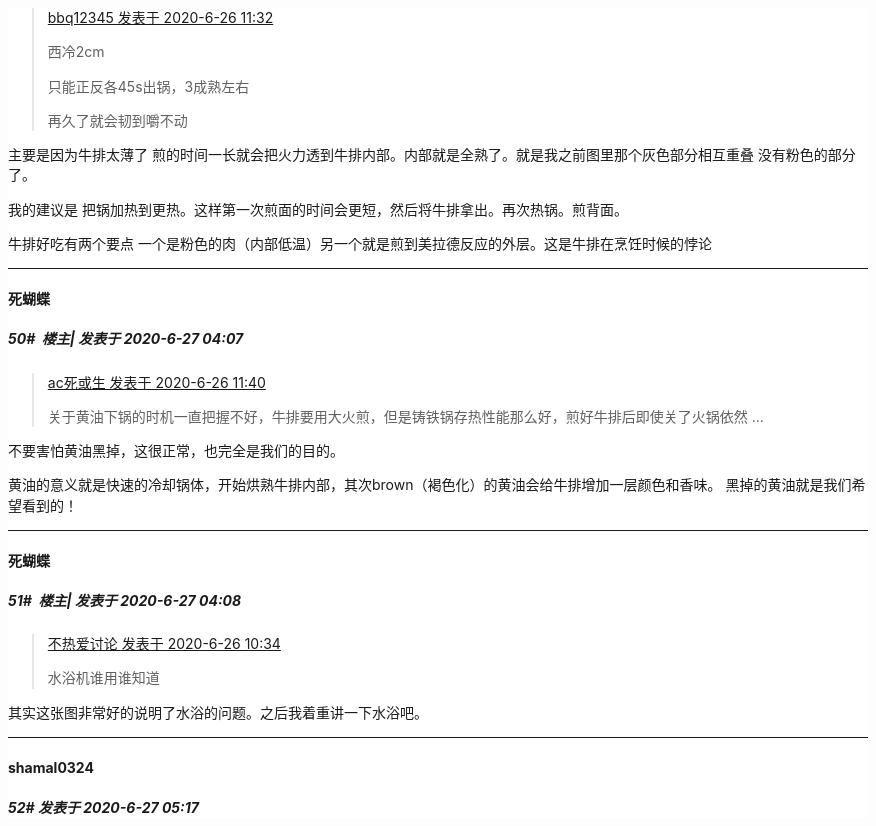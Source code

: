 

<blockquote><a href="httphttps://bbs.saraba1st.com/2b/forum.php?mod=redirect&amp;goto=findpost&amp;pid=47961178&amp;ptid=1944177" target="_blank">bbq12345 发表于 2020-6-26 11:32</a>

西冷2cm

只能正反各45s出锅，3成熟左右

再久了就会韧到嚼不动</blockquote>
主要是因为牛排太薄了 煎的时间一长就会把火力透到牛排内部。内部就是全熟了。就是我之前图里那个灰色部分相互重叠 没有粉色的部分了。

我的建议是 把锅加热到更热。这样第一次煎面的时间会更短，然后将牛排拿出。再次热锅。煎背面。

牛排好吃有两个要点 一个是粉色的肉（内部低温）另一个就是煎到美拉德反应的外层。这是牛排在烹饪时候的悖论







-----

####  死蝴蝶  
##### 50#         楼主| 发表于 2020-6-27 04:07



<blockquote><a href="httphttps://bbs.saraba1st.com/2b/forum.php?mod=redirect&amp;goto=findpost&amp;pid=47961260&amp;ptid=1944177" target="_blank">ac死或生 发表于 2020-6-26 11:40</a>

关于黄油下锅的时机一直把握不好，牛排要用大火煎，但是铸铁锅存热性能那么好，煎好牛排后即使关了火锅依然 ...</blockquote>
不要害怕黄油黑掉，这很正常，也完全是我们的目的。

黄油的意义就是快速的冷却锅体，开始烘熟牛排内部，其次brown（褐色化）的黄油会给牛排增加一层颜色和香味。 黑掉的黄油就是我们希望看到的！







-----

####  死蝴蝶  
##### 51#         楼主| 发表于 2020-6-27 04:08



<blockquote><a href="httphttps://bbs.saraba1st.com/2b/forum.php?mod=redirect&amp;goto=findpost&amp;pid=47960554&amp;ptid=1944177" target="_blank">不热爱讨论 发表于 2020-6-26 10:34</a>

水浴机谁用谁知道</blockquote>
其实这张图非常好的说明了水浴的问题。之后我着重讲一下水浴吧。







-----

####  shamal0324  
##### 52#       发表于 2020-6-27 05:17
